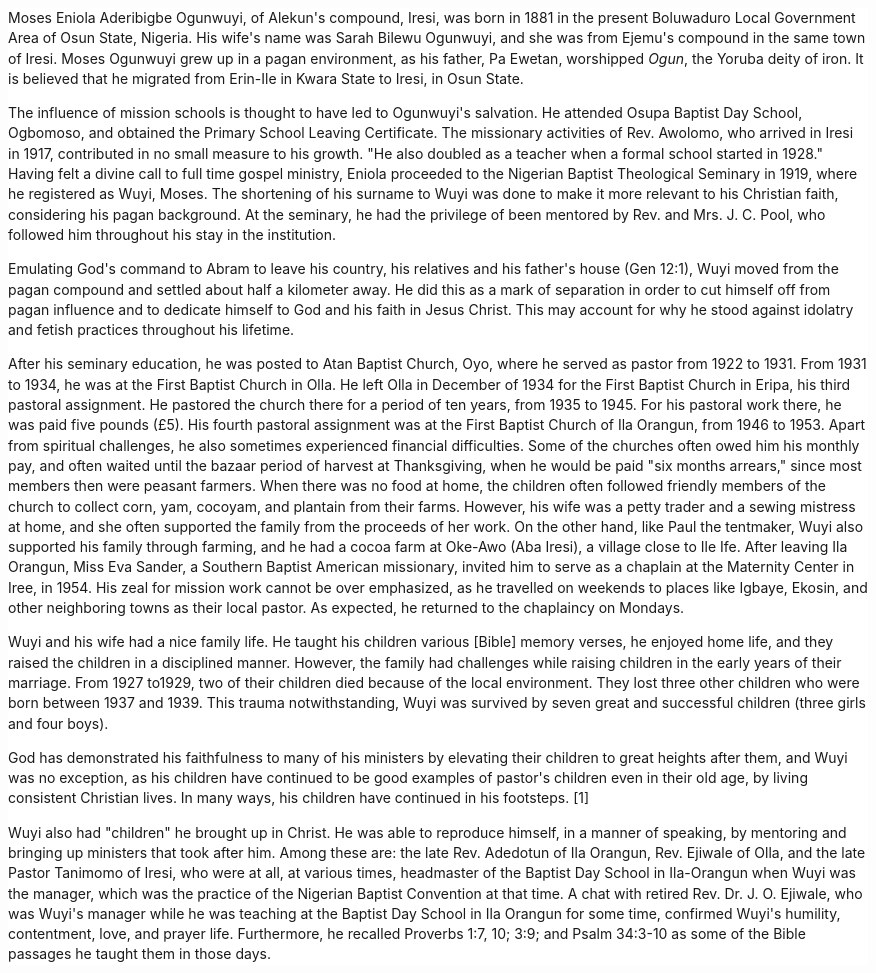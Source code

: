 

Moses Eniola Aderibigbe Ogunwuyi, of Alekun's compound, Iresi, was born in 1881 in the present Boluwaduro Local Government Area of Osun State, Nigeria. His wife's name was Sarah Bilewu Ogunwuyi, and she was from Ejemu's compound in the same town of Iresi. Moses Ogunwuyi grew up in a pagan environment, as his father, Pa Ewetan, worshipped *Ogun*, the Yoruba deity of iron. It is believed that he migrated from Erin-Ile in Kwara State to Iresi, in Osun State.

The influence of mission schools is thought to have led to Ogunwuyi's salvation. He attended Osupa Baptist Day School, Ogbomoso, and obtained the Primary School Leaving Certificate. The missionary activities of Rev. Awolomo, who arrived in Iresi in 1917, contributed in no small measure to his growth. "He also doubled as a teacher when a formal school started in 1928." Having felt a divine call to full time gospel ministry, Eniola proceeded to the Nigerian Baptist Theological Seminary in 1919, where he registered as Wuyi, Moses. The shortening of his surname to Wuyi was done to make it more relevant to his Christian faith, considering his pagan background. At the seminary, he had the privilege of been mentored by Rev. and Mrs. J. C. Pool, who followed him throughout his stay in the institution.

Emulating God's command to Abram to leave his country, his relatives and his father's house (Gen 12:1), Wuyi moved from the pagan compound and settled about half a kilometer away. He did this as a mark of separation in order to cut himself off from pagan influence and to dedicate himself to God and his faith in Jesus Christ. This may account for why he stood against idolatry and fetish practices throughout his lifetime.

After his seminary education, he was posted to Atan Baptist Church, Oyo, where he served as pastor from 1922 to 1931. From 1931 to 1934, he was at the First Baptist Church in Olla. He left Olla in December of 1934 for the First Baptist Church in Eripa, his third pastoral assignment. He pastored the church there for a period of ten years, from 1935 to 1945. For his pastoral work there, he was paid five pounds (£5). His fourth pastoral assignment was at the First Baptist Church of Ila Orangun, from 1946 to 1953. Apart from spiritual challenges, he also sometimes experienced financial difficulties. Some of the churches often owed him his monthly pay, and often waited until the bazaar period of harvest at Thanksgiving, when he would be paid "six months arrears," since most members then were peasant farmers. When there was no food at home, the children often followed friendly members of the church to collect corn, yam, cocoyam, and plantain from their farms. However, his wife was a petty trader and a sewing mistress at home, and she often supported the family from the proceeds of her work. On the other hand, like Paul the tentmaker, Wuyi also supported his family through farming, and he had a cocoa farm at Oke-Awo (Aba Iresi), a village close to Ile Ife. After leaving Ila Orangun, Miss Eva Sander, a Southern Baptist American missionary, invited him to serve as a chaplain at the Maternity Center in Iree, in 1954. His zeal for mission work cannot be over emphasized, as he travelled on weekends to places like Igbaye, Ekosin, and other neighboring towns as their local pastor. As expected, he returned to the chaplaincy on Mondays.

Wuyi and his wife had a nice family life. He taught his children various [Bible] memory verses, he enjoyed home life, and they raised the children in a disciplined manner. However, the family had challenges while raising children in the early years of their marriage. From 1927 to1929, two of their children died because of the local environment. They lost three other children who were born between 1937 and 1939. This trauma notwithstanding, Wuyi was survived by seven great and successful children (three girls and four boys).

God has demonstrated his faithfulness to many of his ministers by elevating their children to great heights after them, and Wuyi was no exception, as his children have continued to be good examples of pastor's children even in their old age, by living consistent Christian lives. In many ways, his children have continued in his footsteps. [1]

Wuyi also had "children" he brought up in Christ. He was able to reproduce himself, in a manner of speaking, by mentoring and bringing up ministers that took after him. Among these are: the late Rev. Adedotun of Ila Orangun, Rev. Ejiwale of Olla, and the late Pastor Tanimomo of Iresi, who were at all, at various times, headmaster of the Baptist Day School in Ila-Orangun when Wuyi  was the manager, which was the practice of the Nigerian Baptist Convention at that time. A chat with retired Rev. Dr. J. O. Ejiwale, who was Wuyi's manager while he was teaching at the Baptist Day School in Ila Orangun for some time, confirmed Wuyi's humility, contentment, love, and prayer life. Furthermore, he recalled Proverbs 1:7, 10; 3:9; and Psalm 34:3-10 as some of the Bible passages he taught them in those days.

